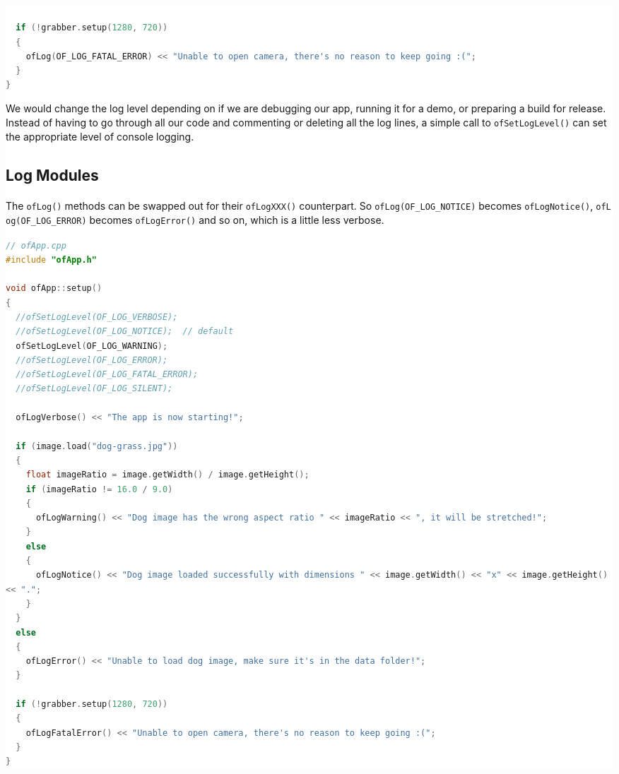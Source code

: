 ```cpp

  if (!grabber.setup(1280, 720))
  {
    ofLog(OF_LOG_FATAL_ERROR) << "Unable to open camera, there's no reason to keep going :(";
  }
}
```

We would change the log level depending on if we are debugging our app, running it for a demo, or preparing a build for release. Instead of having to go through all our code and commenting or deleting all the log lines, a simple call to `ofSetLogLevel()` can set the appropriate level of console logging.

## Log Modules

The `ofLog()` methods can be swapped out for their `ofLogXXX()` counterpart. So `ofLog(OF_LOG_NOTICE)` becomes `ofLogNotice()`, `ofLog(OF_LOG_ERROR)` becomes `ofLogError()` and so on, which is a little less verbose.

```cpp
// ofApp.cpp
#include "ofApp.h"

void ofApp::setup()
{
  //ofSetLogLevel(OF_LOG_VERBOSE);
  //ofSetLogLevel(OF_LOG_NOTICE);  // default
  ofSetLogLevel(OF_LOG_WARNING);
  //ofSetLogLevel(OF_LOG_ERROR);
  //ofSetLogLevel(OF_LOG_FATAL_ERROR);
  //ofSetLogLevel(OF_LOG_SILENT);

  ofLogVerbose() << "The app is now starting!";

  if (image.load("dog-grass.jpg"))
  {
    float imageRatio = image.getWidth() / image.getHeight();
    if (imageRatio != 16.0 / 9.0)
    {
      ofLogWarning() << "Dog image has the wrong aspect ratio " << imageRatio << ", it will be stretched!";
    }
    else
    {
      ofLogNotice() << "Dog image loaded successfully with dimensions " << image.getWidth() << "x" << image.getHeight() << ".";
    }
  }
  else
  {
    ofLogError() << "Unable to load dog image, make sure it's in the data folder!";
  }

  if (!grabber.setup(1280, 720))
  {
    ofLogFatalError() << "Unable to open camera, there's no reason to keep going :(";
  }
}
```
